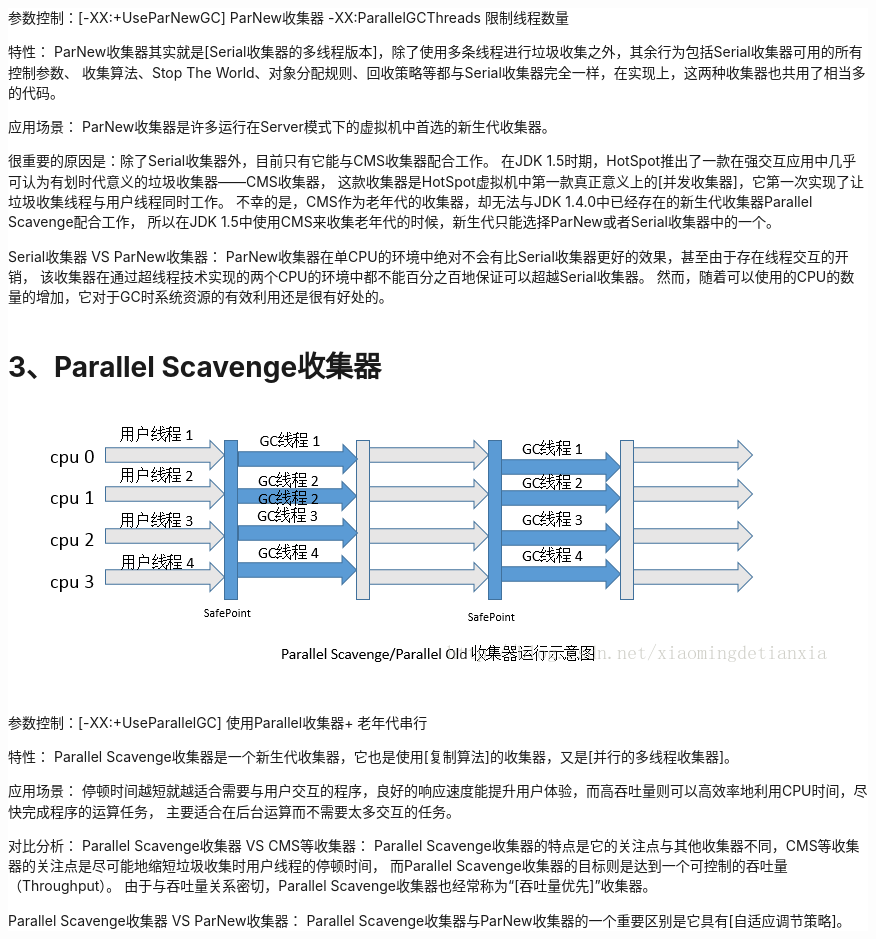 参数控制：[-XX:+UseParNewGC]  ParNew收集器  -XX:ParallelGCThreads 限制线程数量

特性： 
ParNew收集器其实就是[Serial收集器的多线程版本]，除了使用多条线程进行垃圾收集之外，其余行为包括Serial收集器可用的所有控制参数、
收集算法、Stop The World、对象分配规则、回收策略等都与Serial收集器完全一样，在实现上，这两种收集器也共用了相当多的代码。

应用场景： 
ParNew收集器是许多运行在Server模式下的虚拟机中首选的新生代收集器。

很重要的原因是：除了Serial收集器外，目前只有它能与CMS收集器配合工作。 
在JDK 1.5时期，HotSpot推出了一款在强交互应用中几乎可认为有划时代意义的垃圾收集器——CMS收集器，
这款收集器是HotSpot虚拟机中第一款真正意义上的[并发收集器]，它第一次实现了让垃圾收集线程与用户线程同时工作。 
不幸的是，CMS作为老年代的收集器，却无法与JDK 1.4.0中已经存在的新生代收集器Parallel Scavenge配合工作，
所以在JDK 1.5中使用CMS来收集老年代的时候，新生代只能选择ParNew或者Serial收集器中的一个。

Serial收集器 VS ParNew收集器： 
ParNew收集器在单CPU的环境中绝对不会有比Serial收集器更好的效果，甚至由于存在线程交互的开销，
该收集器在通过超线程技术实现的两个CPU的环境中都不能百分之百地保证可以超越Serial收集器。 
然而，随着可以使用的CPU的数量的增加，它对于GC时系统资源的有效利用还是很有好处的。

# 3、Parallel Scavenge收集器
<div align="center"> <img src="../../pics/gc3ParallelScavenge.png"/> </div><br>

参数控制：[-XX:+UseParallelGC]  使用Parallel收集器+ 老年代串行   

特性： 
Parallel Scavenge收集器是一个新生代收集器，它也是使用[复制算法]的收集器，又是[并行的多线程收集器]。

应用场景： 
停顿时间越短就越适合需要与用户交互的程序，良好的响应速度能提升用户体验，而高吞吐量则可以高效率地利用CPU时间，尽快完成程序的运算任务，
主要适合在后台运算而不需要太多交互的任务。

对比分析： 
Parallel Scavenge收集器 VS CMS等收集器： 
Parallel Scavenge收集器的特点是它的关注点与其他收集器不同，CMS等收集器的关注点是尽可能地缩短垃圾收集时用户线程的停顿时间，
而Parallel Scavenge收集器的目标则是达到一个可控制的吞吐量（Throughput）。 
由于与吞吐量关系密切，Parallel Scavenge收集器也经常称为“[吞吐量优先]”收集器。

Parallel Scavenge收集器 VS ParNew收集器： 
Parallel Scavenge收集器与ParNew收集器的一个重要区别是它具有[自适应调节策略]。
